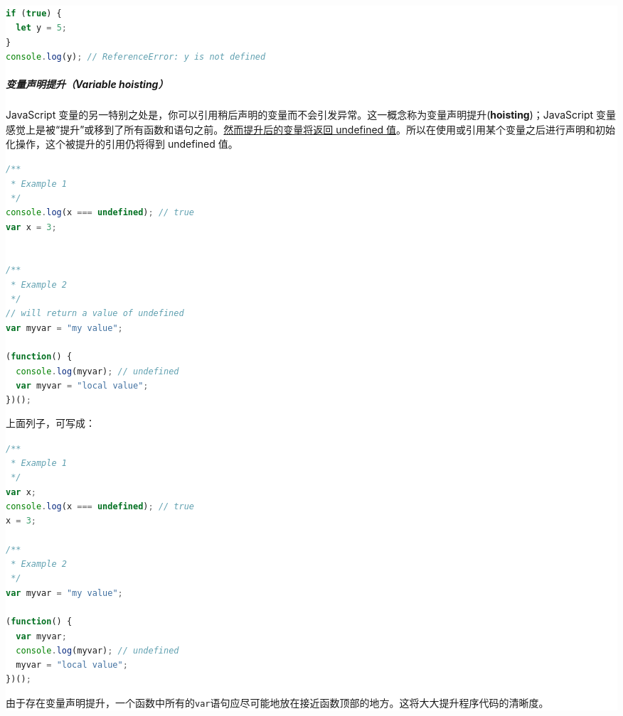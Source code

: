 ```javascript
if (true) {
  let y = 5;
}
console.log(y); // ReferenceError: y is not defined
```

##### 变量声明提升（Variable hoisting）

JavaScript 变量的另一特别之处是，你可以引用稍后声明的变量而不会引发异常。这一概念称为变量声明提升(**hoisting**)；JavaScript 变量感觉上是被“提升”或移到了所有函数和语句之前。<u>然而提升后的变量将返回 undefined 值</u>。所以在使用或引用某个变量之后进行声明和初始化操作，这个被提升的引用仍将得到 undefined 值。

```javascript
/**
 * Example 1
 */
console.log(x === undefined); // true
var x = 3;


/**
 * Example 2
 */
// will return a value of undefined
var myvar = "my value";

(function() {
  console.log(myvar); // undefined
  var myvar = "local value";
})();
```

上面列子，可写成：

```javascript
/**
 * Example 1
 */
var x;
console.log(x === undefined); // true
x = 3;
 
/**
 * Example 2
 */
var myvar = "my value";
 
(function() {
  var myvar;
  console.log(myvar); // undefined
  myvar = "local value";
})();
```

由于存在变量声明提升，一个函数中所有的`var`语句应尽可能地放在接近函数顶部的地方。这将大大提升程序代码的清晰度。

